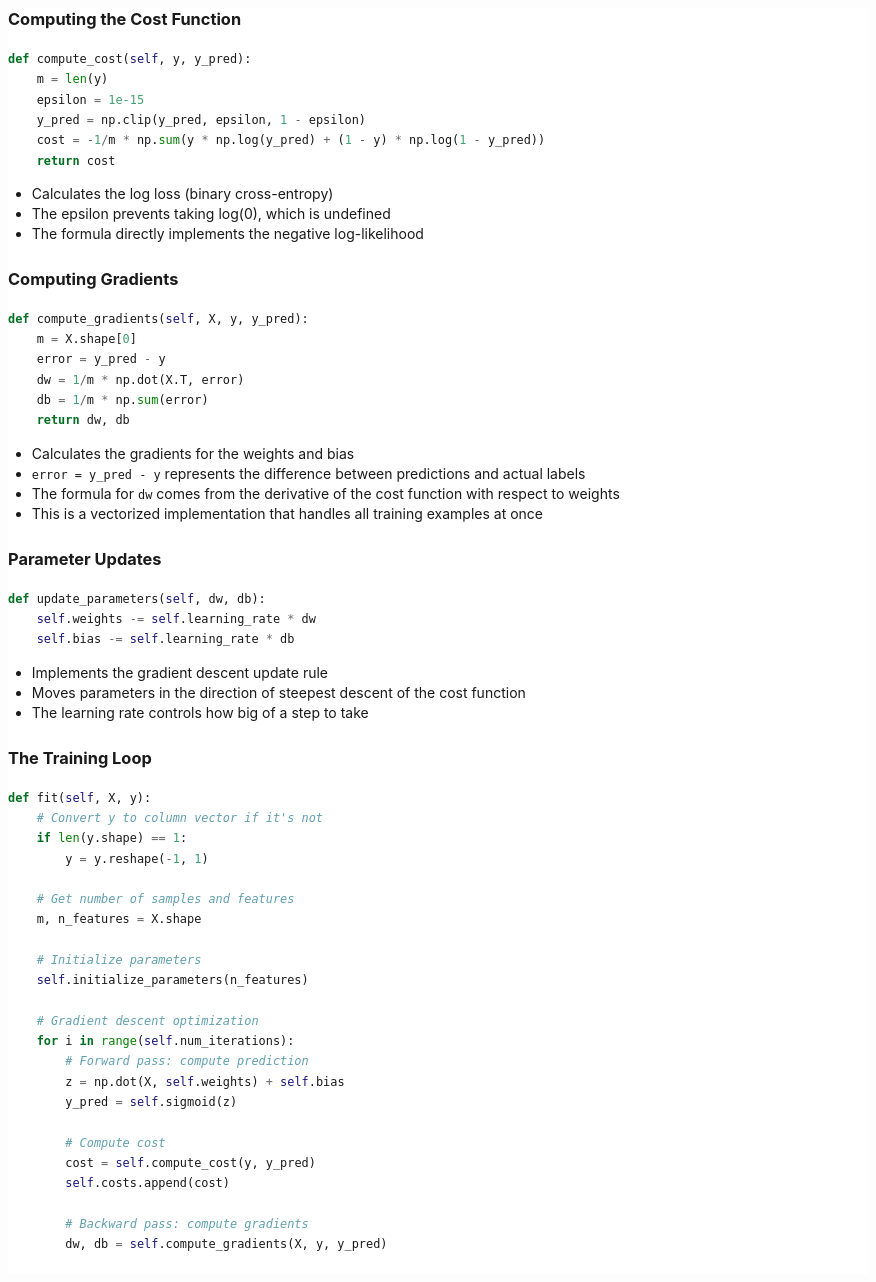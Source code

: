 ### Computing the Cost Function
```python
def compute_cost(self, y, y_pred):
    m = len(y)
    epsilon = 1e-15
    y_pred = np.clip(y_pred, epsilon, 1 - epsilon)
    cost = -1/m * np.sum(y * np.log(y_pred) + (1 - y) * np.log(1 - y_pred))
    return cost
```
- Calculates the log loss (binary cross-entropy)
- The epsilon prevents taking log(0), which is undefined
- The formula directly implements the negative log-likelihood

### Computing Gradients
```python
def compute_gradients(self, X, y, y_pred):
    m = X.shape[0]
    error = y_pred - y
    dw = 1/m * np.dot(X.T, error)
    db = 1/m * np.sum(error)
    return dw, db
```
- Calculates the gradients for the weights and bias
- `error = y_pred - y` represents the difference between predictions and actual labels
- The formula for `dw` comes from the derivative of the cost function with respect to weights
- This is a vectorized implementation that handles all training examples at once

### Parameter Updates
```python
def update_parameters(self, dw, db):
    self.weights -= self.learning_rate * dw
    self.bias -= self.learning_rate * db
```
- Implements the gradient descent update rule
- Moves parameters in the direction of steepest descent of the cost function
- The learning rate controls how big of a step to take

### The Training Loop
```python
def fit(self, X, y):
    # Convert y to column vector if it's not
    if len(y.shape) == 1:
        y = y.reshape(-1, 1)
        
    # Get number of samples and features
    m, n_features = X.shape
    
    # Initialize parameters
    self.initialize_parameters(n_features)
    
    # Gradient descent optimization
    for i in range(self.num_iterations):
        # Forward pass: compute prediction
        z = np.dot(X, self.weights) + self.bias
        y_pred = self.sigmoid(z)
        
        # Compute cost
        cost = self.compute_cost(y, y_pred)
        self.costs.append(cost)
        
        # Backward pass: compute gradients
        dw, db = self.compute_gradients(X, y, y_pred)
        
```